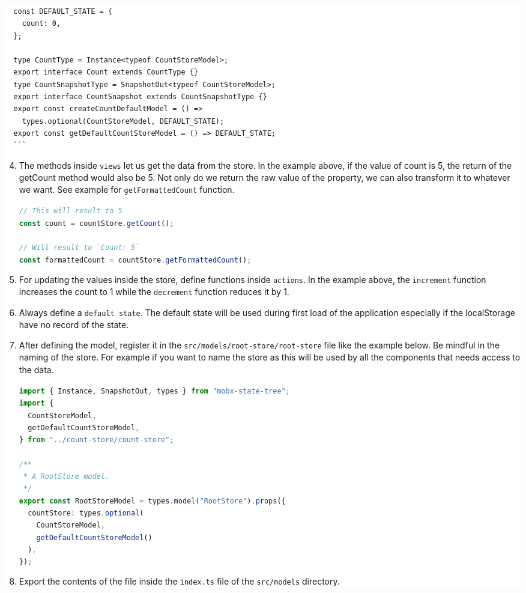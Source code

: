       const DEFAULT_STATE = {
        count: 0,
      };

      type CountType = Instance<typeof CountStoreModel>;
      export interface Count extends CountType {}
      type CountSnapshotType = SnapshotOut<typeof CountStoreModel>;
      export interface CountSnapshot extends CountSnapshotType {}
      export const createCountDefaultModel = () =>
        types.optional(CountStoreModel, DEFAULT_STATE);
      export const getDefaultCountStoreModel = () => DEFAULT_STATE;
      ```

   4. The methods inside `views` let us get the data from the store. In the example above, if the value of count is 5, the return of the getCount method would also be 5. Not only do we return the raw value of the property, we can also transform it to whatever we want. See example for `getFormattedCount` function.

      ```typescript
      // This will result to 5
      const count = countStore.getCount();

      // Will result to `Count: 5`
      const formattedCount = countStore.getFormattedCount();
      ```

   5. For updating the values inside the store, define functions inside `actions`. In the example above, the `increment` function increases the count to 1 while the `decrement` function reduces it by 1.

   6. Always define a `default state`. The default state will be used during first load of the application especially if the localStorage have no record of the state.

   7. After defining the model, register it in the `src/models/root-store/root-store` file like the example below. Be mindful in the naming of the store. For example if you want to name the store as this will be used by all the components that needs access to the data.

      ```typescript
      import { Instance, SnapshotOut, types } from "mobx-state-tree";
      import {
        CountStoreModel,
        getDefaultCountStoreModel,
      } from "../count-store/count-store";

      /**
       * A RootStore model.
       */
      export const RootStoreModel = types.model("RootStore").props({
        countStore: types.optional(
          CountStoreModel,
          getDefaultCountStoreModel()
        ),
      });
      ```

   8. Export the contents of the file inside the `index.ts` file of the `src/models` directory.

